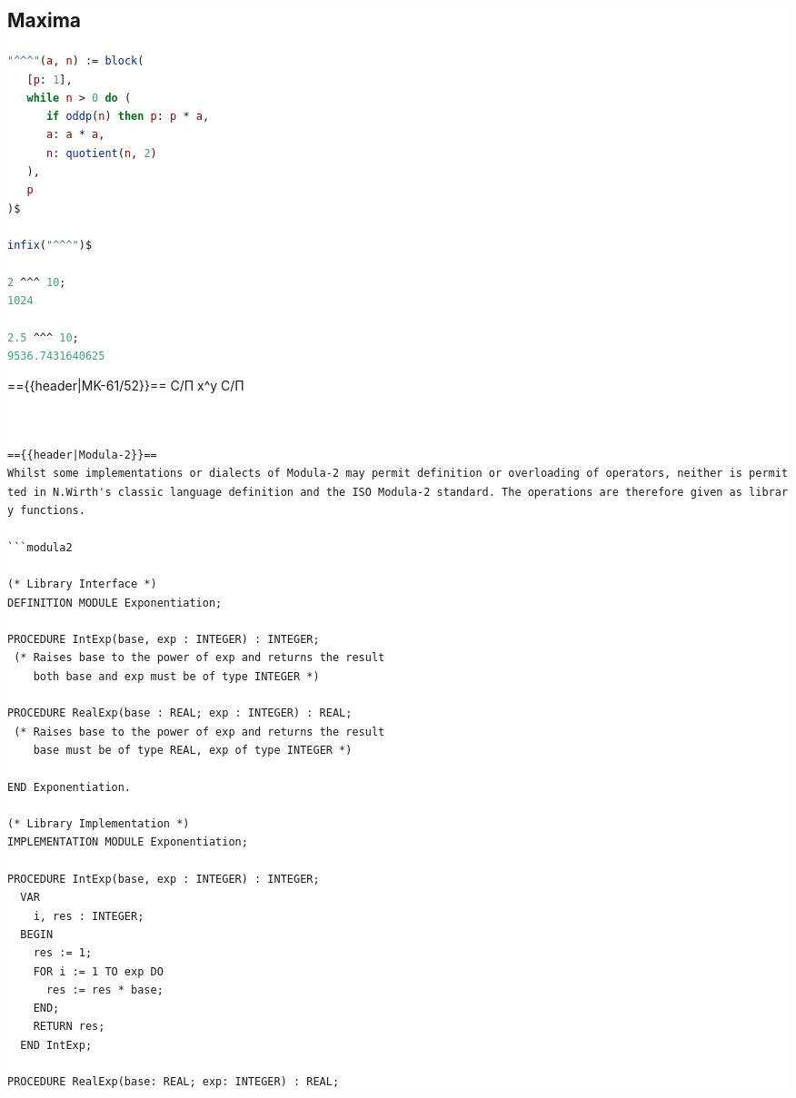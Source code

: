 
## Maxima


```maxima
"^^^"(a, n) := block(
   [p: 1],
   while n > 0 do (
      if oddp(n) then p: p * a,
      a: a * a,
      n: quotient(n, 2)
   ),
   p
)$

infix("^^^")$

2 ^^^ 10;
1024

2.5 ^^^ 10;
9536.7431640625
```


=={{header|MK-61/52}}==
<lang>С/П	x^y	С/П
```


=={{header|Modula-2}}==
Whilst some implementations or dialects of Modula-2 may permit definition or overloading of operators, neither is permitted in N.Wirth's classic language definition and the ISO Modula-2 standard. The operations are therefore given as library functions.

```modula2

(* Library Interface *)
DEFINITION MODULE Exponentiation;

PROCEDURE IntExp(base, exp : INTEGER) : INTEGER;
 (* Raises base to the power of exp and returns the result
    both base and exp must be of type INTEGER *)

PROCEDURE RealExp(base : REAL; exp : INTEGER) : REAL;
 (* Raises base to the power of exp and returns the result
    base must be of type REAL, exp of type INTEGER *)

END Exponentiation.

(* Library Implementation *)
IMPLEMENTATION MODULE Exponentiation;

PROCEDURE IntExp(base, exp : INTEGER) : INTEGER;
  VAR
    i, res : INTEGER;
  BEGIN
    res := 1;
    FOR i := 1 TO exp DO
      res := res * base;
    END;
    RETURN res;
  END IntExp;

PROCEDURE RealExp(base: REAL; exp: INTEGER) : REAL;
```